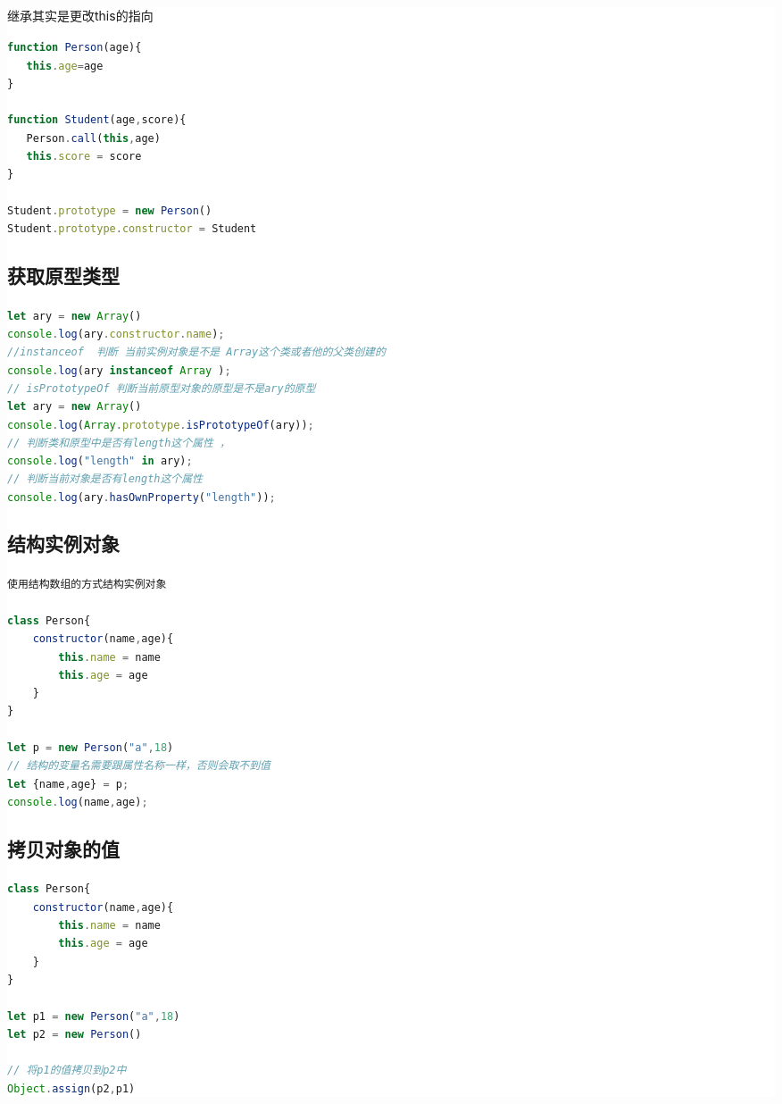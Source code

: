  继承其实是更改this的指向
 ```javascript
function Person(age){
    this.age=age
} 

function Student(age,score){
    Person.call(this,age)
    this.score = score
}

Student.prototype = new Person()
Student.prototype.constructor = Student

 ```

## 获取原型类型
```javascript
let ary = new Array()
console.log(ary.constructor.name);
//instanceof  判断 当前实例对象是不是 Array这个类或者他的父类创建的
console.log(ary instanceof Array );
// isPrototypeOf 判断当前原型对象的原型是不是ary的原型 
let ary = new Array()
console.log(Array.prototype.isPrototypeOf(ary));
// 判断类和原型中是否有length这个属性 ，
console.log("length" in ary);
// 判断当前对象是否有length这个属性
console.log(ary.hasOwnProperty("length"));
```

## 结构实例对象
```javascript
使用结构数组的方式结构实例对象

class Person{
    constructor(name,age){
        this.name = name
        this.age = age
    }
}

let p = new Person("a",18)
// 结构的变量名需要跟属性名称一样，否则会取不到值
let {name,age} = p;
console.log(name,age);
```

## 拷贝对象的值
```javascript
class Person{
    constructor(name,age){
        this.name = name
        this.age = age
    }
}

let p1 = new Person("a",18)
let p2 = new Person()

// 将p1的值拷贝到p2中
Object.assign(p2,p1)

```